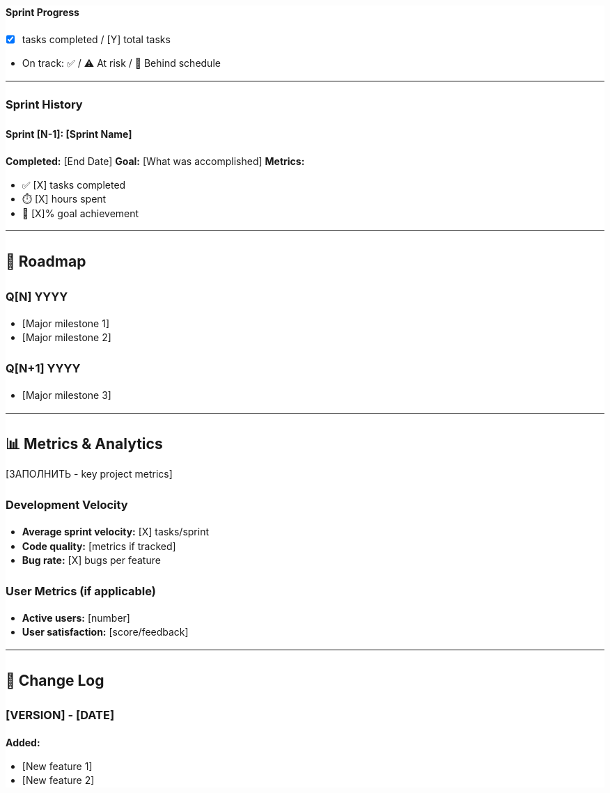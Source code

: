 #### Sprint Progress
- [X] tasks completed / [Y] total tasks
- On track: ✅ / ⚠️ At risk / 🔴 Behind schedule

---

### Sprint History

#### Sprint [N-1]: [Sprint Name]
**Completed:** [End Date]
**Goal:** [What was accomplished]
**Metrics:**
- ✅ [X] tasks completed
- ⏱️ [X] hours spent
- 🎯 [X]% goal achievement

---

## 🎯 Roadmap

### Q[N] YYYY
- [Major milestone 1]
- [Major milestone 2]

### Q[N+1] YYYY
- [Major milestone 3]

---

## 📊 Metrics & Analytics

[ЗАПОЛНИТЬ - key project metrics]

### Development Velocity
- **Average sprint velocity:** [X] tasks/sprint
- **Code quality:** [metrics if tracked]
- **Bug rate:** [X] bugs per feature

### User Metrics (if applicable)
- **Active users:** [number]
- **User satisfaction:** [score/feedback]

---

## 🔄 Change Log

### [VERSION] - [DATE]
**Added:**
- [New feature 1]
- [New feature 2]
